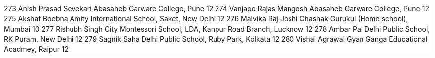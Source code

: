 <tr>
<td>273</td>
<td>Anish Prasad Sevekari</td>
<td>Abasaheb Garware College, Pune</td>
<td>12</td>
</tr>

<tr>
<td>274</td>
<td>Vanjape Rajas Mangesh</td>
<td>Abasaheb Garware College, Pune</td>
<td>12</td>
</tr>

<tr>
<td>275</td>
<td>Akshat Boobna</td>
<td>Amity International School, Saket, New Delhi</td>
<td>12</td>
</tr>

<tr>
<td>276</td>
<td>Malvika Raj Joshi</td>
<td>Chashak Gurukul (Home school), Mumbai</td>
<td>10</td>
</tr>

<tr>
<td>277</td>
<td>Rishubh Singh</td>
<td>City Montessori School, LDA, Kanpur Road Branch, Lucknow</td>
<td>12</td>
</tr>

<tr>
<td>278</td>
<td>Ambar Pal</td>
<td>Delhi Public School, RK Puram, New Delhi</td>
<td>12</td>
</tr>

<tr>
<td>279</td>
<td>Sagnik Saha</td>
<td>Delhi Public School, Ruby Park, Kolkata</td>
<td>12</td>
</tr>

<tr>
<td>280</td>
<td>Vishal Agrawal</td>
<td>Gyan Ganga Educational Acadmey, Raipur</td>
<td>12</td>
</tr>
